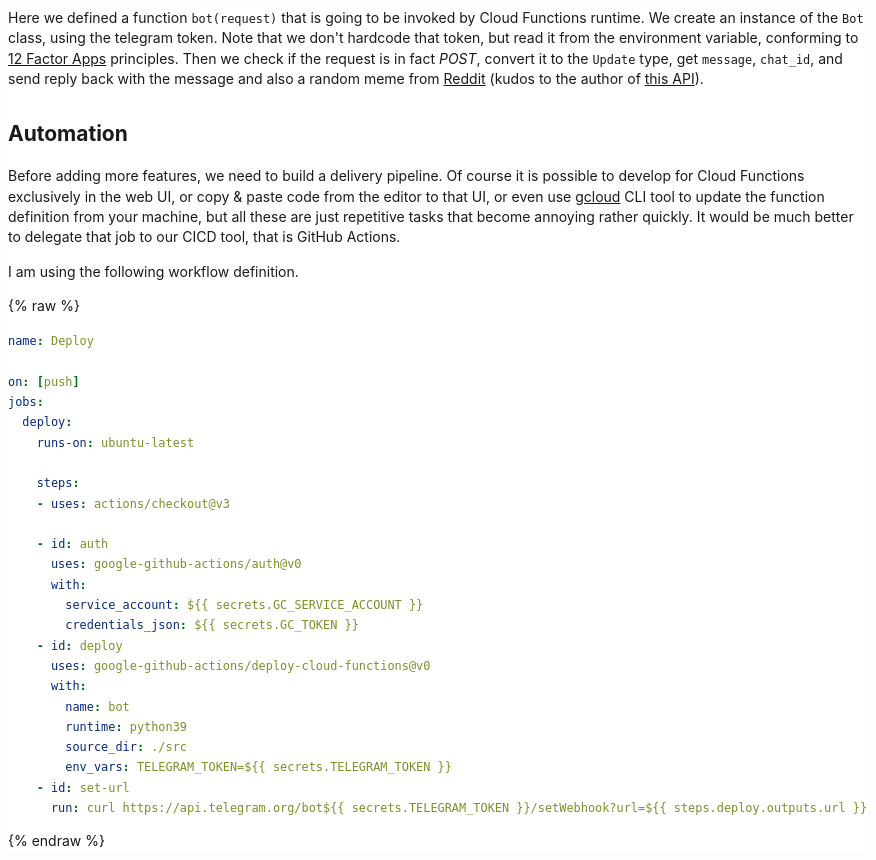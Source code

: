 
Here we defined a function `bot(request)` that is going to be invoked by Cloud
Functions runtime. We create an instance of the `Bot` class, using the telegram
token. Note that we don't hardcode that token, but read it from the environment
variable, conforming to [12 Factor Apps][12-factors] principles.
Then we check if the request is in fact *POST*, convert it to the `Update` type,
get `message`, `chat_id`, and send reply back with the message and also a random
meme from [Reddit](https://reddit.com) (kudos to the author of [this
API][meme-api]).

[12-factors]: [12-factors]
[meme-api]: https://github.com/D3vd/Meme_Api

## Automation

Before adding more features, we need to build a delivery pipeline. Of
course it is possible to develop for Cloud Functions exclusively in the web UI,
or copy & paste code from the editor to that UI, or even use [gcloud][gcloud]
CLI tool to update the function definition from your machine, but all these are
just repetitive tasks that become annoying rather quickly. It would be much
better to delegate that job to our CICD tool, that is GitHub Actions.

[gcloud]: [https://cloud.google.com/sdk/docs/install]

I am using the following workflow definition.

{% raw %}

``` yaml
name: Deploy

on: [push]
jobs:
  deploy:
    runs-on: ubuntu-latest

    steps:
    - uses: actions/checkout@v3
      
    - id: auth
      uses: google-github-actions/auth@v0
      with:
        service_account: ${{ secrets.GC_SERVICE_ACCOUNT }}
        credentials_json: ${{ secrets.GC_TOKEN }}
    - id: deploy
      uses: google-github-actions/deploy-cloud-functions@v0
      with:
        name: bot
        runtime: python39
        source_dir: ./src
        env_vars: TELEGRAM_TOKEN=${{ secrets.TELEGRAM_TOKEN }}
    - id: set-url
      run: curl https://api.telegram.org/bot${{ secrets.TELEGRAM_TOKEN }}/setWebhook?url=${{ steps.deploy.outputs.url }}
```

{% endraw %}


[cloud-functions]: https://cloud.google.com/functions/
[create-api-key]: https://cloud.google.com/iam/docs/creating-managing-service-account-keys#iam-service-account-keys-create-gcloud
[create-service-account]: https://cloud.google.com/iam/docs/creating-managing-service-accounts
[service-account]: https://cloud.google.com/functions/docs/reference/iam/roles#additional-configuration
[cloud-credis]: https://cloud.google.com/free/docs/gcp-free-tier/#free-trial
[cloud-console]: https://console.cloud.google.com
[create-project]: https://developers.google.com/workspace/guides/create-project
[python-envs]: https://gillesfabio.com/blog/2022/03/03/set-up-a-python-development-environment-on-macos/
[pyenv-install]: https://github.com/pyenv/pyenv#basic-github-checkout
[brew]: https://brew.sh/
[echo]: https://www.man7.org/linux/man-pages/man1/echo.1.html
[telegram-examples]: https://github.com/python-telegram-bot/python-telegram-bot/blob/master/examples
[echobot]: https://github.com/python-telegram-bot/python-telegram-bot/blob/master/examples/echobot.py
[GitHub Secrets]: https://docs.github.com/en/actions/security-guides/encrypted-secrets
[deploy-cloud-functions]: https://github.com/marketplace/actions/cloud-functions-deploy
[google cloud auth]: https://github.com/marketplace/actions/authenticate-to-google-cloud